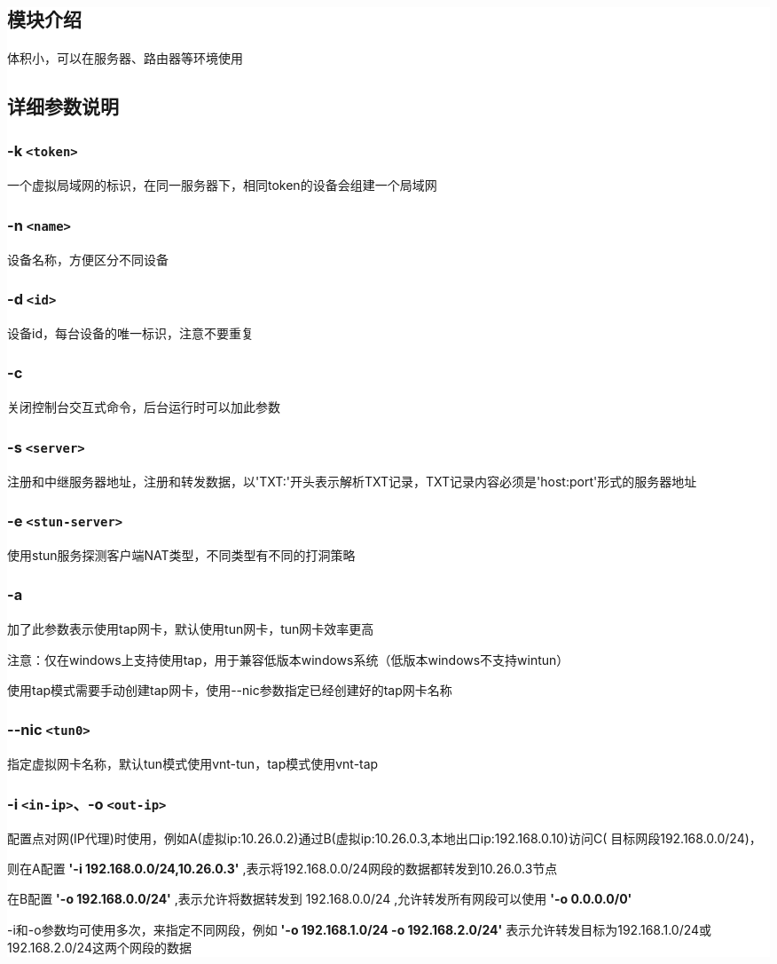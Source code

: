 ## 模块介绍

体积小，可以在服务器、路由器等环境使用

## 详细参数说明

### -k `<token>`

一个虚拟局域网的标识，在同一服务器下，相同token的设备会组建一个局域网

### -n `<name>`

设备名称，方便区分不同设备

### -d `<id>`

设备id，每台设备的唯一标识，注意不要重复

### -c

关闭控制台交互式命令，后台运行时可以加此参数

### -s `<server>`

注册和中继服务器地址，注册和转发数据，以'TXT:'开头表示解析TXT记录，TXT记录内容必须是'host:port'形式的服务器地址

### -e `<stun-server>`

使用stun服务探测客户端NAT类型，不同类型有不同的打洞策略

### -a

加了此参数表示使用tap网卡，默认使用tun网卡，tun网卡效率更高

注意：仅在windows上支持使用tap，用于兼容低版本windows系统（低版本windows不支持wintun）

使用tap模式需要手动创建tap网卡，使用--nic参数指定已经创建好的tap网卡名称

### --nic `<tun0>`

指定虚拟网卡名称，默认tun模式使用vnt-tun，tap模式使用vnt-tap

### -i `<in-ip>`、-o  `<out-ip>`

配置点对网(IP代理)时使用，例如A(虚拟ip:10.26.0.2)通过B(虚拟ip:10.26.0.3,本地出口ip:192.168.0.10)访问C(
目标网段192.168.0.0/24)，

则在A配置 **'-i 192.168.0.0/24,10.26.0.3'** ,表示将192.168.0.0/24网段的数据都转发到10.26.0.3节点

在B配置 **'-o 192.168.0.0/24'**  ,表示允许将数据转发到 192.168.0.0/24 ,允许转发所有网段可以使用 **'-o 0.0.0.0/0'**

-i和-o参数均可使用多次，来指定不同网段，例如 **'-o 192.168.1.0/24 -o 192.168.2.0/24'**
表示允许转发目标为192.168.1.0/24或192.168.2.0/24这两个网段的数据
